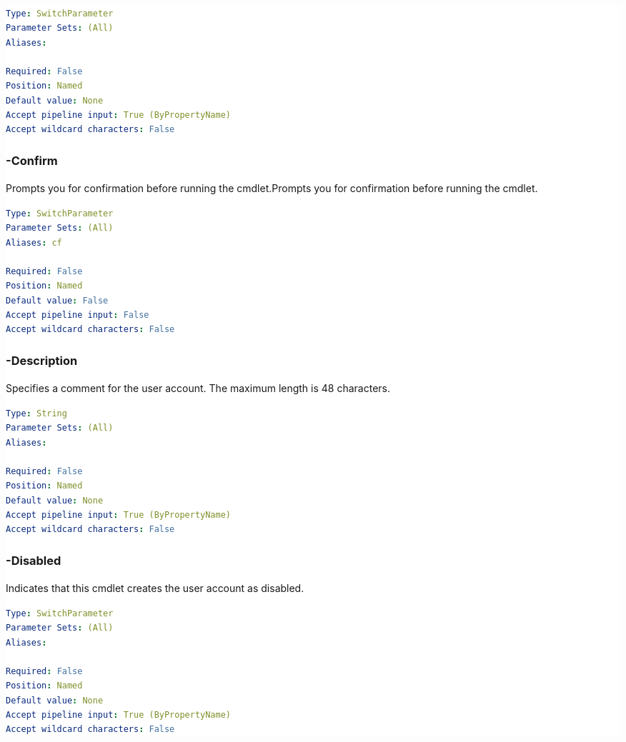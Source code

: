 ```yaml
Type: SwitchParameter
Parameter Sets: (All)
Aliases: 

Required: False
Position: Named
Default value: None
Accept pipeline input: True (ByPropertyName)
Accept wildcard characters: False
```

### -Confirm
Prompts you for confirmation before running the cmdlet.Prompts you for confirmation before running the cmdlet.

```yaml
Type: SwitchParameter
Parameter Sets: (All)
Aliases: cf

Required: False
Position: Named
Default value: False
Accept pipeline input: False
Accept wildcard characters: False
```

### -Description
Specifies a comment for the user account.
The maximum length is 48 characters.

```yaml
Type: String
Parameter Sets: (All)
Aliases: 

Required: False
Position: Named
Default value: None
Accept pipeline input: True (ByPropertyName)
Accept wildcard characters: False
```

### -Disabled
Indicates that this cmdlet creates the user account as disabled.

```yaml
Type: SwitchParameter
Parameter Sets: (All)
Aliases: 

Required: False
Position: Named
Default value: None
Accept pipeline input: True (ByPropertyName)
Accept wildcard characters: False
```
